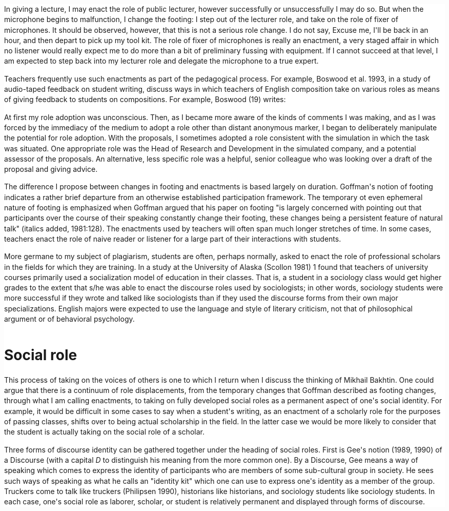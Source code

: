 In giving a lecture, I may enact the role of public lecturer, however successfully or unsuccessfully I may do so. But when the microphone begins to malfunction, I change the footing: I step out of the lecturer role, and take on the role of fixer of microphones. It should be observed, however, that this is not a serious role change. I do not say, Excuse me, I'll be back in an hour, and then depart to pick up my tool kit. The role of fixer of microphones is really an enactment, a very staged affair in which no listener would really expect me to do more than a bit of preliminary fussing with equipment. If I cannot succeed at that level, I am expected to step back into my lecturer role and delegate the microphone to a true expert.

Teachers frequently use such enactments as part of the pedagogical process. For example, Boswood et al. 1993, in a study of audio-taped feedback on student writing, discuss ways in which teachers of English composition take on various roles as means of giving feedback to students on compositions. For example, Boswood (19) writes:

At first my role adoption was unconscious. Then, as I became more aware of the kinds of comments I was making, and as I was forced by the immediacy of the medium to adopt a role other than distant anonymous marker, I began to deliberately manipulate the potential for role adoption. With the proposals, I sometimes adopted a role consistent with the simulation in which the task was situated. One appropriate role was the Head of Research and Development in the simulated company, and a potential assessor of the proposals. An alternative, less specific role was a helpful, senior colleague who was looking over a draft of the proposal and giving advice.

The difference I propose between changes in footing and enactments is based largely on duration. Goffman's notion of footing indicates a rather brief departure from an otherwise established participation framework. The temporary ot even ephemeral nature of footing is emphasized when Goffman argued that his paper on footing "is largely concerned with pointing out that participants over the course of their speaking constantly change their footing, these changes being a persistent feature of natural talk" (italics added, 1981:128). The enactments used by teachers will often span much longer stretches of time. In some cases, teachers enact the role of naive reader or listener for a large part of their interactions with students.

More germane to my subject of plagiarism, students are often, perhaps normally, asked to enact the role of professional scholars in the fields for which they are training. In a study at the University of Alaska (Scollon 1981) 1 found that teachers of university courses primarily used a socialization model of education in their classes. That is, a student in a sociology class would get higher grades to the extent that s/he was able to enact the discourse roles used by sociologists; in other words, sociology students were more successful if they wrote and talked like sociologists than if they used the discourse forms from their own major specializations. English majors were expected to use the language and style of literary criticism, not that of philosophical argument or of behavioral psychology.

# Social role

This process of taking on the voices of others is one to which I return when I discuss the thinking of Mikhail Bakhtin. One could argue that there is a continuum of role displacements, from the temporary changes that Goffman described as footing changes, through what I am calling enactments, to taking on fully developed social roles as a permanent aspect of one's social identity. For example, it would be difficult in some cases to say when a student's writing, as an enactment of a scholarly role for the purposes of passing classes, shifts over to being actual scholarship in the field. In the latter case we would be more likely to consider that the student is actually taking on the social role of a scholar.

Three forms of discourse identity can be gathered together under the heading of social roles. First is Gee's notion (1989, 1990) of a Discourse (with a capital $D$ to distinguish his meaning from the more common one). By a Discourse, Gee means a way of speaking which comes to express the identity of participants who are members of some sub-cultural group in society. He sees such ways of speaking as what he calls an "identity kit" which one can use to express one's identity as a member of the group. Truckers come to talk like truckers (Philipsen 1990), historians like historians, and sociology students like sociology students. In each case, one's social role as laborer, scholar, or student is relatively permanent and displayed through forms of discourse.
